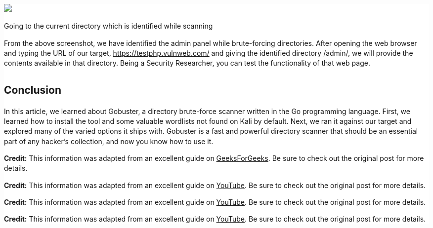 ![](https://media.geeksforgeeks.org/wp-content/uploads/20210712215201/resultgobuster.png)

Going to the current directory which is identified while scanning

From the above screenshot, we have identified the admin panel while brute-forcing directories. After opening the web browser and typing the URL of our target, https://testphp.vulnweb.com/ and giving the identified directory /admin/, we will provide the contents available in that directory. Being a Security Researcher, you can test the functionality of that web page.

## Conclusion

In this article, we learned about Gobuster, a directory brute-force scanner written in the Go programming language. First, we learned how to install the tool and some valuable wordlists not found on Kali by default. Next, we ran it against our target and explored many of the varied options it ships with. Gobuster is a fast and powerful directory scanner that should be an essential part of any hacker’s collection, and now you know how to use it.

**Credit:** This information was adapted from an excellent guide on [GeeksForGeeks](https://www.geeksforgeeks.org/gobuster-penetration-testing-tools-in-kali-tools/). Be sure to check out the original post for more details.

<iframe width="560" height="315" src="https://www.youtube.com/embed/njoh22k3iO8?si=e0ztrJGcgm-UQCFB" title="YouTube video player" frameborder="0" allow="accelerometer; autoplay; clipboard-write; encrypted-media; gyroscope; picture-in-picture; web-share" referrerpolicy="strict-origin-when-cross-origin" allowfullscreen></iframe>

**Credit:** This information was adapted from an excellent guide on [YouTube](https://www.youtube.com/watch?v=njoh22k3iO8&t=53s). Be sure to check out the original post for more details.

<iframe width="560" height="315" src="https://www.youtube.com/embed/OZcZ5ia5r_k?si=-QgYWCJzgCSCp0jz" title="YouTube video player" frameborder="0" allow="accelerometer; autoplay; clipboard-write; encrypted-media; gyroscope; picture-in-picture; web-share" referrerpolicy="strict-origin-when-cross-origin" allowfullscreen></iframe>

**Credit:** This information was adapted from an excellent guide on [YouTube](https://www.youtube.com/watch?v=OZcZ5ia5r_k). Be sure to check out the original post for more details.

<iframe width="560" height="315" src="https://www.youtube.com/embed/mP_PR8r1sfg?si=nFZVxdARA8lj5hcA" title="YouTube video player" frameborder="0" allow="accelerometer; autoplay; clipboard-write; encrypted-media; gyroscope; picture-in-picture; web-share" referrerpolicy="strict-origin-when-cross-origin" allowfullscreen></iframe>

**Credit:** This information was adapted from an excellent guide on [YouTube](https://www.youtube.com/watch?v=mP_PR8r1sfg). Be sure to check out the original post for more details.



